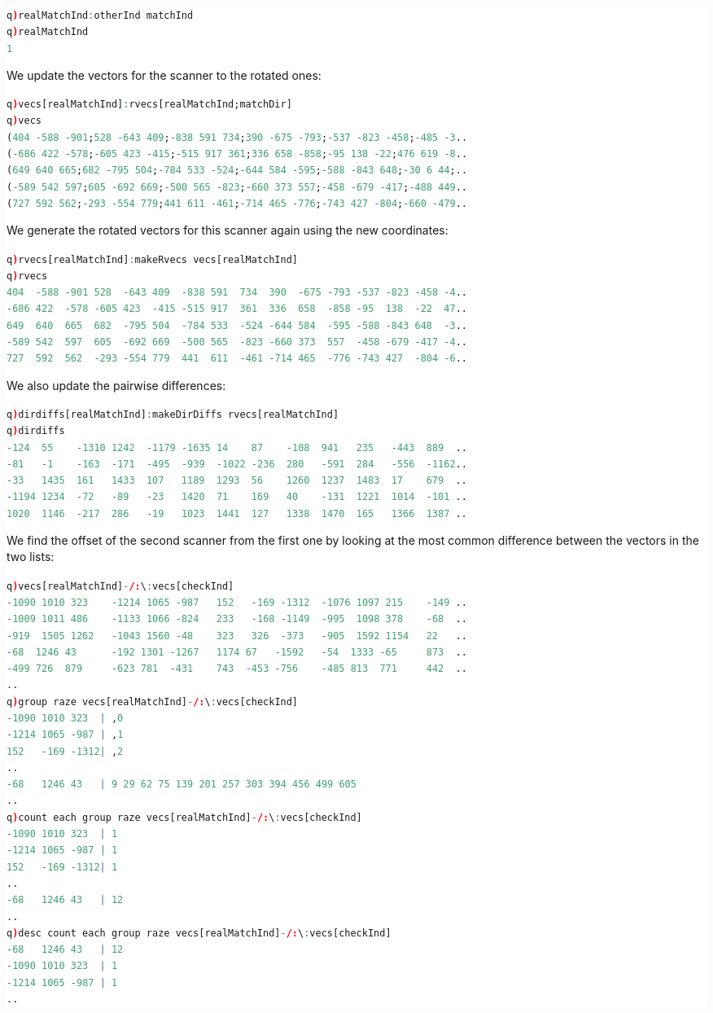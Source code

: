 ```q
q)realMatchInd:otherInd matchInd
q)realMatchInd
1
```
We update the vectors for the scanner to the rotated ones:
```q
q)vecs[realMatchInd]:rvecs[realMatchInd;matchDir]
q)vecs
(404 -588 -901;528 -643 409;-838 591 734;390 -675 -793;-537 -823 -458;-485 -3..
(-686 422 -578;-605 423 -415;-515 917 361;336 658 -858;-95 138 -22;476 619 -8..
(649 640 665;682 -795 504;-784 533 -524;-644 584 -595;-588 -843 648;-30 6 44;..
(-589 542 597;605 -692 669;-500 565 -823;-660 373 557;-458 -679 -417;-488 449..
(727 592 562;-293 -554 779;441 611 -461;-714 465 -776;-743 427 -804;-660 -479..
```
We generate the rotated vectors for this scanner again using the new coordinates:
```q
q)rvecs[realMatchInd]:makeRvecs vecs[realMatchInd]
q)rvecs
404  -588 -901 528  -643 409  -838 591  734  390  -675 -793 -537 -823 -458 -4..
-686 422  -578 -605 423  -415 -515 917  361  336  658  -858 -95  138  -22  47..
649  640  665  682  -795 504  -784 533  -524 -644 584  -595 -588 -843 648  -3..
-589 542  597  605  -692 669  -500 565  -823 -660 373  557  -458 -679 -417 -4..
727  592  562  -293 -554 779  441  611  -461 -714 465  -776 -743 427  -804 -6..
```
We also update the pairwise differences:
```q
q)dirdiffs[realMatchInd]:makeDirDiffs rvecs[realMatchInd]
q)dirdiffs
-124  55    -1310 1242  -1179 -1635 14    87    -108  941   235   -443  889  ..
-81   -1    -163  -171  -495  -939  -1022 -236  280   -591  284   -556  -1162..
-33   1435  161   1433  107   1189  1293  56    1260  1237  1483  17    679  ..
-1194 1234  -72   -89   -23   1420  71    169   40    -131  1221  1014  -101 ..
1020  1146  -217  286   -19   1023  1441  127   1338  1470  165   1366  1387 ..
```
We find the offset of the second scanner from the first one by looking at the most common difference
between the vectors in the two lists:
```q
q)vecs[realMatchInd]-/:\:vecs[checkInd]
-1090 1010 323    -1214 1065 -987   152   -169 -1312  -1076 1097 215    -149 ..
-1009 1011 486    -1133 1066 -824   233   -168 -1149  -995  1098 378    -68  ..
-919  1505 1262   -1043 1560 -48    323   326  -373   -905  1592 1154   22   ..
-68  1246 43      -192 1301 -1267   1174 67   -1592   -54  1333 -65     873  ..
-499 726  879     -623 781  -431    743  -453 -756    -485 813  771     442  ..
..
q)group raze vecs[realMatchInd]-/:\:vecs[checkInd]
-1090 1010 323  | ,0
-1214 1065 -987 | ,1
152   -169 -1312| ,2
..
-68   1246 43   | 9 29 62 75 139 201 257 303 394 456 499 605
..
q)count each group raze vecs[realMatchInd]-/:\:vecs[checkInd]
-1090 1010 323  | 1
-1214 1065 -987 | 1
152   -169 -1312| 1
..
-68   1246 43   | 12
..
q)desc count each group raze vecs[realMatchInd]-/:\:vecs[checkInd]
-68   1246 43   | 12
-1090 1010 323  | 1
-1214 1065 -987 | 1
..
```